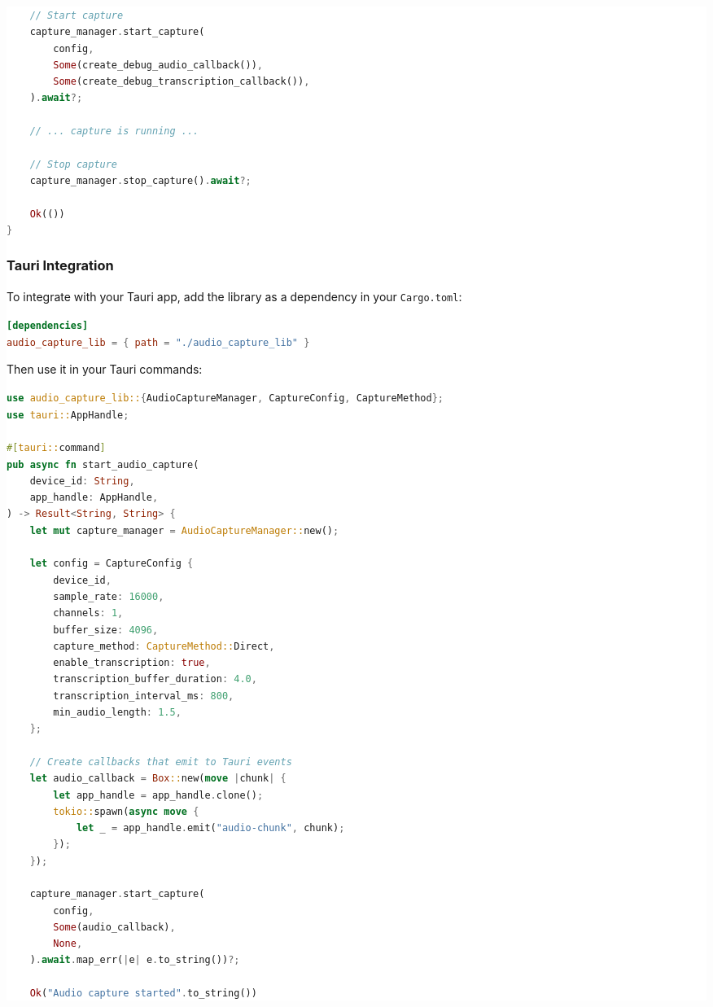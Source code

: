 ```rust
    // Start capture
    capture_manager.start_capture(
        config,
        Some(create_debug_audio_callback()),
        Some(create_debug_transcription_callback()),
    ).await?;
    
    // ... capture is running ...
    
    // Stop capture
    capture_manager.stop_capture().await?;
    
    Ok(())
}
```

### Tauri Integration

To integrate with your Tauri app, add the library as a dependency in your `Cargo.toml`:

```toml
[dependencies]
audio_capture_lib = { path = "./audio_capture_lib" }
```

Then use it in your Tauri commands:

```rust
use audio_capture_lib::{AudioCaptureManager, CaptureConfig, CaptureMethod};
use tauri::AppHandle;

#[tauri::command]
pub async fn start_audio_capture(
    device_id: String,
    app_handle: AppHandle,
) -> Result<String, String> {
    let mut capture_manager = AudioCaptureManager::new();
    
    let config = CaptureConfig {
        device_id,
        sample_rate: 16000,
        channels: 1,
        buffer_size: 4096,
        capture_method: CaptureMethod::Direct,
        enable_transcription: true,
        transcription_buffer_duration: 4.0,
        transcription_interval_ms: 800,
        min_audio_length: 1.5,
    };
    
    // Create callbacks that emit to Tauri events
    let audio_callback = Box::new(move |chunk| {
        let app_handle = app_handle.clone();
        tokio::spawn(async move {
            let _ = app_handle.emit("audio-chunk", chunk);
        });
    });
    
    capture_manager.start_capture(
        config,
        Some(audio_callback),
        None,
    ).await.map_err(|e| e.to_string())?;
    
    Ok("Audio capture started".to_string())
```